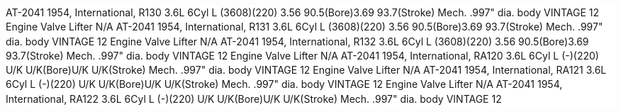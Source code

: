<Part>AT-2041</Part>
</App>
<App action="A" id="169" validate="yes">
<BaseVehicle id="26009">1954, International, R130</BaseVehicle>
<EngineBase id="5162">3.6L 6Cyl L (3608)(220) 3.56 90.5(Bore)3.69 93.7(Stroke)</EngineBase>
<Note>Mech.</Note>
<Note>.997" dia. body</Note>
<Note>VINTAGE</Note>
<Qty>12</Qty>
<PartType id="5548">Engine Valve Lifter</PartType>
<Position id="1">N/A</Position>
<Part>AT-2041</Part>
</App>
<App action="A" id="170" validate="yes">
<BaseVehicle id="26010">1954, International, R131</BaseVehicle>
<EngineBase id="5162">3.6L 6Cyl L (3608)(220) 3.56 90.5(Bore)3.69 93.7(Stroke)</EngineBase>
<Note>Mech.</Note>
<Note>.997" dia. body</Note>
<Note>VINTAGE</Note>
<Qty>12</Qty>
<PartType id="5548">Engine Valve Lifter</PartType>
<Position id="1">N/A</Position>
<Part>AT-2041</Part>
</App>
<App action="A" id="171" validate="yes">
<BaseVehicle id="26011">1954, International, R132</BaseVehicle>
<EngineBase id="5162">3.6L 6Cyl L (3608)(220) 3.56 90.5(Bore)3.69 93.7(Stroke)</EngineBase>
<Note>Mech.</Note>
<Note>.997" dia. body</Note>
<Note>VINTAGE</Note>
<Qty>12</Qty>
<PartType id="5548">Engine Valve Lifter</PartType>
<Position id="1">N/A</Position>
<Part>AT-2041</Part>
</App>
<App action="A" id="172" validate="yes">
<BaseVehicle id="26012">1954, International, RA120</BaseVehicle>
<EngineBase id="1536">3.6L 6Cyl L (-)(220) U/K U/K(Bore)U/K U/K(Stroke)</EngineBase>
<Note>Mech.</Note>
<Note>.997" dia. body</Note>
<Note>VINTAGE</Note>
<Qty>12</Qty>
<PartType id="5548">Engine Valve Lifter</PartType>
<Position id="1">N/A</Position>
<Part>AT-2041</Part>
</App>
<App action="A" id="173" validate="yes">
<BaseVehicle id="26013">1954, International, RA121</BaseVehicle>
<EngineBase id="1536">3.6L 6Cyl L (-)(220) U/K U/K(Bore)U/K U/K(Stroke)</EngineBase>
<Note>Mech.</Note>
<Note>.997" dia. body</Note>
<Note>VINTAGE</Note>
<Qty>12</Qty>
<PartType id="5548">Engine Valve Lifter</PartType>
<Position id="1">N/A</Position>
<Part>AT-2041</Part>
</App>
<App action="A" id="174" validate="yes">
<BaseVehicle id="26014">1954, International, RA122</BaseVehicle>
<EngineBase id="1536">3.6L 6Cyl L (-)(220) U/K U/K(Bore)U/K U/K(Stroke)</EngineBase>
<Note>Mech.</Note>
<Note>.997" dia. body</Note>
<Note>VINTAGE</Note>
<Qty>12</Qty>